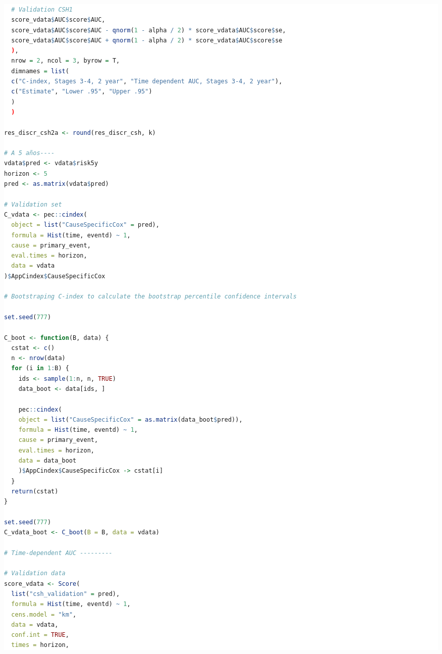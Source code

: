 ``` r
  # Validation CSH1
  score_vdata$AUC$score$AUC,
  score_vdata$AUC$score$AUC - qnorm(1 - alpha / 2) * score_vdata$AUC$score$se,
  score_vdata$AUC$score$AUC + qnorm(1 - alpha / 2) * score_vdata$AUC$score$se
  ),
  nrow = 2, ncol = 3, byrow = T,
  dimnames = list(
  c("C-index, Stages 3-4, 2 year", "Time dependent AUC, Stages 3-4, 2 year"),
  c("Estimate", "Lower .95", "Upper .95")
  )
  )

res_discr_csh2a <- round(res_discr_csh, k)

# A 5 años----
vdata$pred <- vdata$risk5y
horizon <- 5 
pred <- as.matrix(vdata$pred)

# Validation set
C_vdata <- pec::cindex(
  object = list("CauseSpecificCox" = pred),
  formula = Hist(time, eventd) ~ 1,
  cause = primary_event,
  eval.times = horizon,
  data = vdata
)$AppCindex$CauseSpecificCox

# Bootstraping C-index to calculate the bootstrap percentile confidence intervals

set.seed(777)

C_boot <- function(B, data) {
  cstat <- c()
  n <- nrow(data)
  for (i in 1:B) {
    ids <- sample(1:n, n, TRUE)
    data_boot <- data[ids, ]
    
    pec::cindex(
    object = list("CauseSpecificCox" = as.matrix(data_boot$pred)),
    formula = Hist(time, eventd) ~ 1,
    cause = primary_event,
    eval.times = horizon,
    data = data_boot
    )$AppCindex$CauseSpecificCox -> cstat[i]
  }
  return(cstat)
}

set.seed(777)
C_vdata_boot <- C_boot(B = B, data = vdata)

# Time-dependent AUC ---------

# Validation data
score_vdata <- Score(
  list("csh_validation" = pred),
  formula = Hist(time, eventd) ~ 1,
  cens.model = "km",
  data = vdata,
  conf.int = TRUE,
  times = horizon,
```